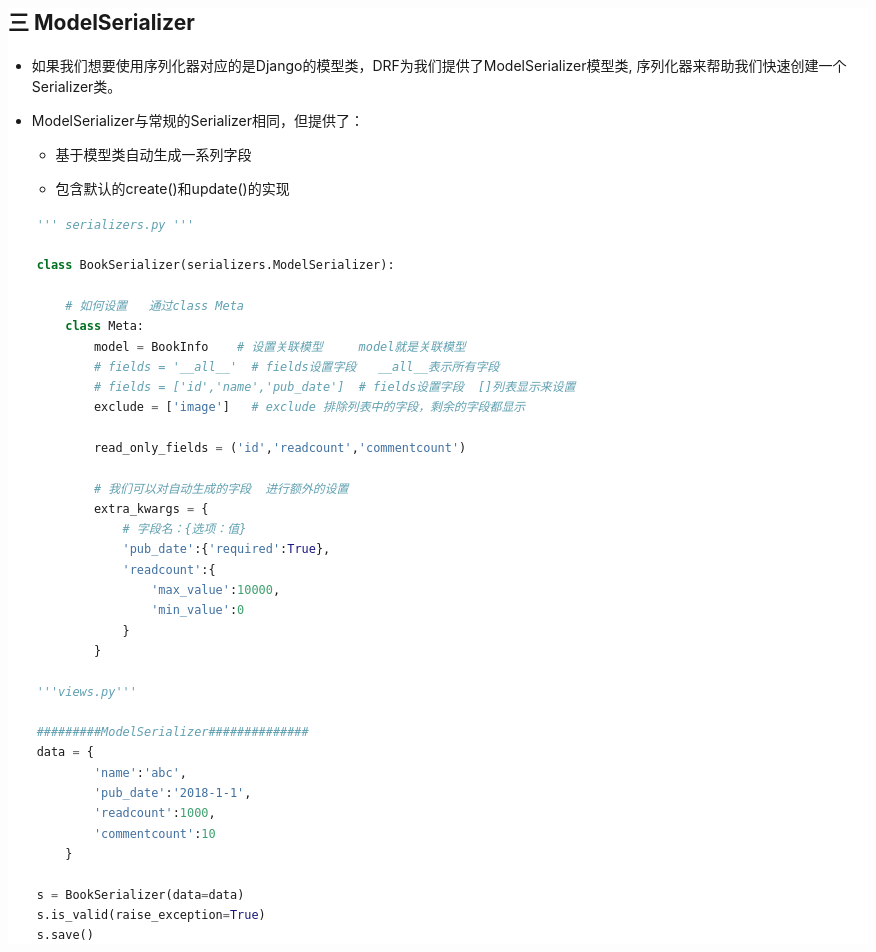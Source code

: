 ## 三 ModelSerializer

- 如果我们想要使用序列化器对应的是Django的模型类，DRF为我们提供了ModelSerializer模型类, 序列化器来帮助我们快速创建一个Serializer类。

- ModelSerializer与常规的Serializer相同，但提供了：

  - 基于模型类自动生成一系列字段

  - 包含默认的create()和update()的实现

```python
    ''' serializers.py '''

    class BookSerializer(serializers.ModelSerializer):
        
        # 如何设置   通过class Meta
        class Meta:
            model = BookInfo    # 设置关联模型     model就是关联模型
            # fields = '__all__'  # fields设置字段   __all__表示所有字段
            # fields = ['id','name','pub_date']  # fields设置字段  []列表显示来设置
            exclude = ['image']   # exclude 排除列表中的字段，剩余的字段都显示

            read_only_fields = ('id','readcount','commentcount')

            # 我们可以对自动生成的字段  进行额外的设置
            extra_kwargs = {
                # 字段名：{选项：值}
                'pub_date':{'required':True},
                'readcount':{
                    'max_value':10000,
                    'min_value':0
                }
            }

    '''views.py'''

    #########ModelSerializer##############
    data = {
            'name':'abc',
            'pub_date':'2018-1-1',
            'readcount':1000,
            'commentcount':10
        }    

    s = BookSerializer(data=data)
    s.is_valid(raise_exception=True)
    s.save()
```